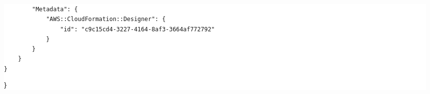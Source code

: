             "Metadata": {
                "AWS::CloudFormation::Designer": {
                    "id": "c9c15cd4-3227-4164-8af3-3664af772792"
                }
            }
        }
    }
}
